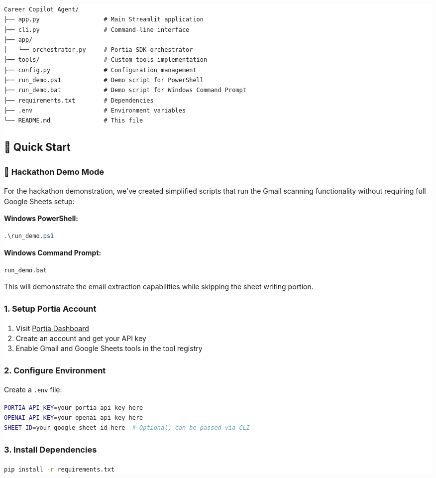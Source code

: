 ```
Career Copilot Agent/
├── app.py                  # Main Streamlit application
├── cli.py                  # Command-line interface
├── app/
│   └── orchestrator.py     # Portia SDK orchestrator
├── tools/                  # Custom tools implementation
├── config.py               # Configuration management
├── run_demo.ps1            # Demo script for PowerShell
├── run_demo.bat            # Demo script for Windows Command Prompt
├── requirements.txt        # Dependencies
├── .env                    # Environment variables
└── README.md               # This file
```

## 🚀 Quick Start

### 💯 **Hackathon Demo Mode**

For the hackathon demonstration, we've created simplified scripts that run the Gmail scanning functionality without requiring full Google Sheets setup:

**Windows PowerShell:**

```powershell
.\run_demo.ps1
```

**Windows Command Prompt:**

```
run_demo.bat
```

This will demonstrate the email extraction capabilities while skipping the sheet writing portion.

### 1. **Setup Portia Account**

1. Visit [Portia Dashboard](https://app.portialabs.ai/dashboard)
2. Create an account and get your API key
3. Enable Gmail and Google Sheets tools in the tool registry

### 2. **Configure Environment**

Create a `.env` file:

```bash
PORTIA_API_KEY=your_portia_api_key_here
OPENAI_API_KEY=your_openai_api_key_here
SHEET_ID=your_google_sheet_id_here  # Optional, can be passed via CLI
```

### 3. **Install Dependencies**

```bash
pip install -r requirements.txt
```
